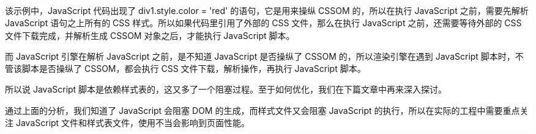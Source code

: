 该示例中，JavaScript 代码出现了 div1.style.color = 'red' 的语句，它是用来操纵 CSSOM 的，所以在执行 JavaScript 之前，需要先解析 JavaScript 语句之上所有的 CSS 样式。所以如果代码里引用了外部的 CSS 文件，那么在执行 JavaScript 之前，还需要等待外部的 CSS 文件下载完成，并解析生成 CSSOM 对象之后，才能执行 JavaScript 脚本。

而 JavaScript 引擎在解析 JavaScript 之前，是不知道 JavaScript 是否操纵了 CSSOM 的，所以渲染引擎在遇到 JavaScript 脚本时，不管该脚本是否操纵了 CSSOM，都会执行 CSS 文件下载，解析操作，再执行 JavaScript 脚本。

所以说 JavaScript 脚本是依赖样式表的，这又多了一个阻塞过程。至于如何优化，我们在下篇文章中再来深入探讨。

通过上面的分析，我们知道了 JavaScript 会阻塞 DOM 的生成，而样式文件又会阻塞 JavaScript 的执行，所以在实际的工程中需要重点关注 JavaScript 文件和样式表文件，使用不当会影响到页面性能。
